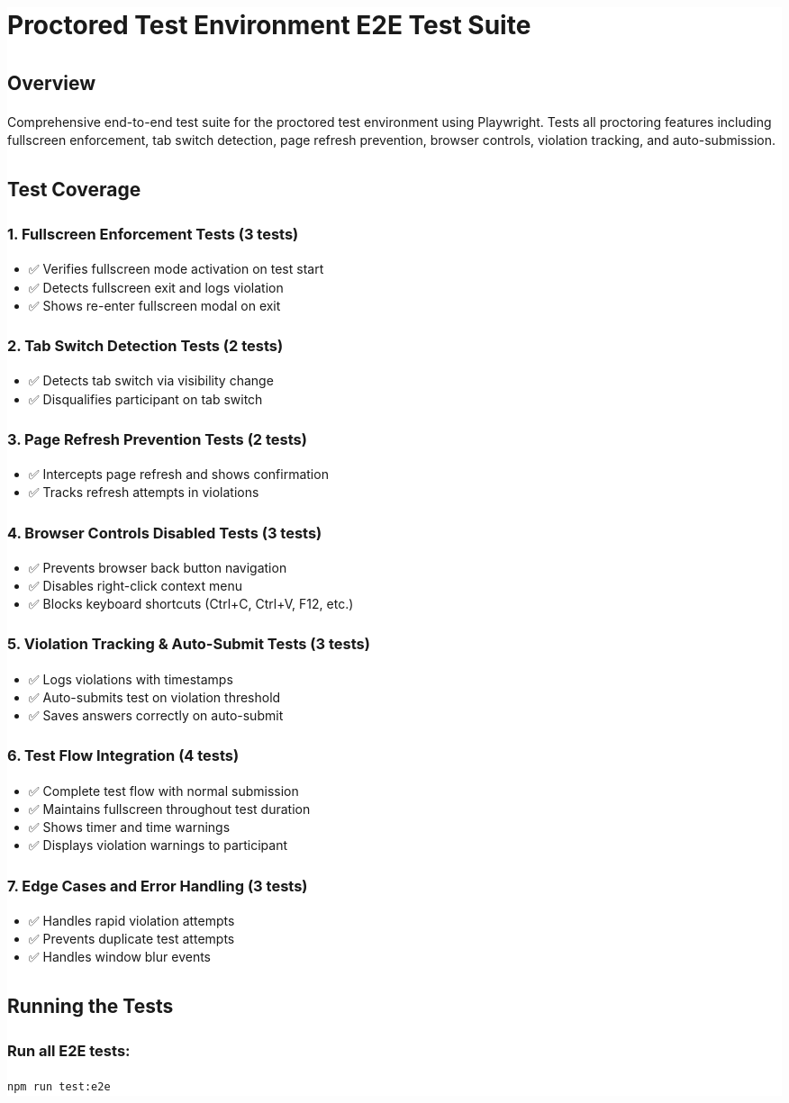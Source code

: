 # Proctored Test Environment E2E Test Suite

## Overview
Comprehensive end-to-end test suite for the proctored test environment using Playwright. Tests all proctoring features including fullscreen enforcement, tab switch detection, page refresh prevention, browser controls, violation tracking, and auto-submission.

## Test Coverage

### 1. Fullscreen Enforcement Tests (3 tests)
- ✅ Verifies fullscreen mode activation on test start
- ✅ Detects fullscreen exit and logs violation
- ✅ Shows re-enter fullscreen modal on exit

### 2. Tab Switch Detection Tests (2 tests)
- ✅ Detects tab switch via visibility change
- ✅ Disqualifies participant on tab switch

### 3. Page Refresh Prevention Tests (2 tests)
- ✅ Intercepts page refresh and shows confirmation
- ✅ Tracks refresh attempts in violations

### 4. Browser Controls Disabled Tests (3 tests)
- ✅ Prevents browser back button navigation
- ✅ Disables right-click context menu
- ✅ Blocks keyboard shortcuts (Ctrl+C, Ctrl+V, F12, etc.)

### 5. Violation Tracking & Auto-Submit Tests (3 tests)
- ✅ Logs violations with timestamps
- ✅ Auto-submits test on violation threshold
- ✅ Saves answers correctly on auto-submit

### 6. Test Flow Integration (4 tests)
- ✅ Complete test flow with normal submission
- ✅ Maintains fullscreen throughout test duration
- ✅ Shows timer and time warnings
- ✅ Displays violation warnings to participant

### 7. Edge Cases and Error Handling (3 tests)
- ✅ Handles rapid violation attempts
- ✅ Prevents duplicate test attempts
- ✅ Handles window blur events

## Running the Tests

### Run all E2E tests:
```bash
npm run test:e2e
```
